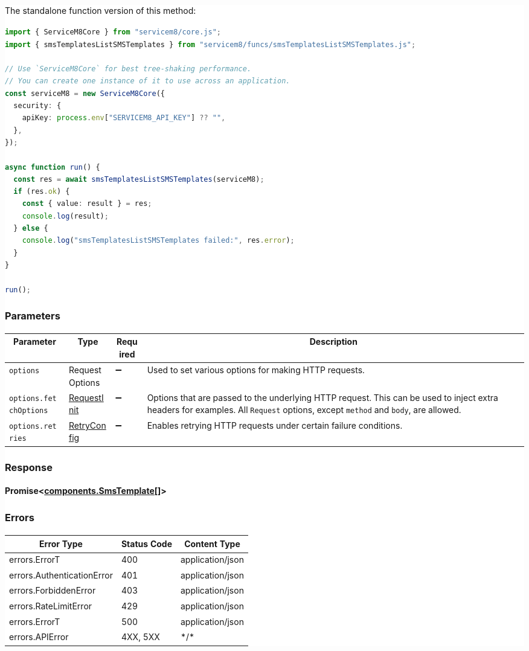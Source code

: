 The standalone function version of this method:

```typescript
import { ServiceM8Core } from "servicem8/core.js";
import { smsTemplatesListSMSTemplates } from "servicem8/funcs/smsTemplatesListSMSTemplates.js";

// Use `ServiceM8Core` for best tree-shaking performance.
// You can create one instance of it to use across an application.
const serviceM8 = new ServiceM8Core({
  security: {
    apiKey: process.env["SERVICEM8_API_KEY"] ?? "",
  },
});

async function run() {
  const res = await smsTemplatesListSMSTemplates(serviceM8);
  if (res.ok) {
    const { value: result } = res;
    console.log(result);
  } else {
    console.log("smsTemplatesListSMSTemplates failed:", res.error);
  }
}

run();
```

### Parameters

| Parameter                                                                                                                                                                      | Type                                                                                                                                                                           | Required                                                                                                                                                                       | Description                                                                                                                                                                    |
| ------------------------------------------------------------------------------------------------------------------------------------------------------------------------------ | ------------------------------------------------------------------------------------------------------------------------------------------------------------------------------ | ------------------------------------------------------------------------------------------------------------------------------------------------------------------------------ | ------------------------------------------------------------------------------------------------------------------------------------------------------------------------------ |
| `options`                                                                                                                                                                      | RequestOptions                                                                                                                                                                 | :heavy_minus_sign:                                                                                                                                                             | Used to set various options for making HTTP requests.                                                                                                                          |
| `options.fetchOptions`                                                                                                                                                         | [RequestInit](https://developer.mozilla.org/en-US/docs/Web/API/Request/Request#options)                                                                                        | :heavy_minus_sign:                                                                                                                                                             | Options that are passed to the underlying HTTP request. This can be used to inject extra headers for examples. All `Request` options, except `method` and `body`, are allowed. |
| `options.retries`                                                                                                                                                              | [RetryConfig](../../lib/utils/retryconfig.md)                                                                                                                                  | :heavy_minus_sign:                                                                                                                                                             | Enables retrying HTTP requests under certain failure conditions.                                                                                                               |

### Response

**Promise\<[components.SmsTemplate[]](../../models/.md)\>**

### Errors

| Error Type                 | Status Code                | Content Type               |
| -------------------------- | -------------------------- | -------------------------- |
| errors.ErrorT              | 400                        | application/json           |
| errors.AuthenticationError | 401                        | application/json           |
| errors.ForbiddenError      | 403                        | application/json           |
| errors.RateLimitError      | 429                        | application/json           |
| errors.ErrorT              | 500                        | application/json           |
| errors.APIError            | 4XX, 5XX                   | \*/\*                      |
